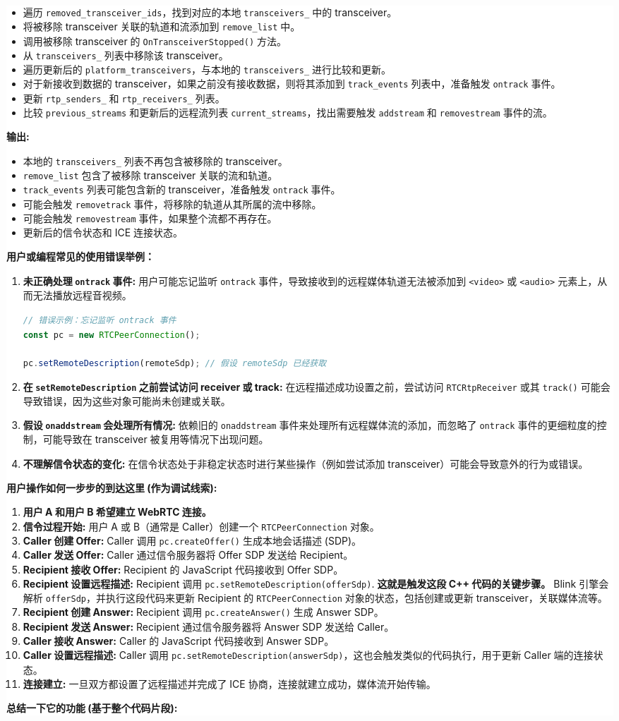 - 遍历 `removed_transceiver_ids`，找到对应的本地 `transceivers_` 中的 transceiver。
- 将被移除 transceiver 关联的轨道和流添加到 `remove_list` 中。
- 调用被移除 transceiver 的 `OnTransceiverStopped()` 方法。
- 从 `transceivers_` 列表中移除该 transceiver。
- 遍历更新后的 `platform_transceivers`，与本地的 `transceivers_` 进行比较和更新。
- 对于新接收到数据的 transceiver，如果之前没有接收数据，则将其添加到 `track_events` 列表中，准备触发 `ontrack` 事件。
- 更新 `rtp_senders_` 和 `rtp_receivers_` 列表。
- 比较 `previous_streams` 和更新后的远程流列表 `current_streams`，找出需要触发 `addstream` 和 `removestream` 事件的流。

**输出:**

- 本地的 `transceivers_` 列表不再包含被移除的 transceiver。
- `remove_list` 包含了被移除 transceiver 关联的流和轨道。
- `track_events` 列表可能包含新的 transceiver，准备触发 `ontrack` 事件。
- 可能会触发 `removetrack` 事件，将移除的轨道从其所属的流中移除。
- 可能会触发 `removestream` 事件，如果整个流都不再存在。
- 更新后的信令状态和 ICE 连接状态。

**用户或编程常见的使用错误举例：**

1. **未正确处理 `ontrack` 事件:** 用户可能忘记监听 `ontrack` 事件，导致接收到的远程媒体轨道无法被添加到 `<video>` 或 `<audio>` 元素上，从而无法播放远程音视频。
    ```javascript
    // 错误示例：忘记监听 ontrack 事件
    const pc = new RTCPeerConnection();

    pc.setRemoteDescription(remoteSdp); // 假设 remoteSdp 已经获取
    ```

2. **在 `setRemoteDescription` 之前尝试访问 receiver 或 track:**  在远程描述成功设置之前，尝试访问 `RTCRtpReceiver` 或其 `track()` 可能会导致错误，因为这些对象可能尚未创建或关联。

3. **假设 `onaddstream` 会处理所有情况:**  依赖旧的 `onaddstream` 事件来处理所有远程媒体流的添加，而忽略了 `ontrack` 事件的更细粒度的控制，可能导致在 transceiver 被复用等情况下出现问题。

4. **不理解信令状态的变化:**  在信令状态处于非稳定状态时进行某些操作（例如尝试添加 transceiver）可能会导致意外的行为或错误。

**用户操作如何一步步的到达这里 (作为调试线索):**

1. **用户 A 和用户 B 希望建立 WebRTC 连接。**
2. **信令过程开始:** 用户 A 或 B（通常是 Caller）创建一个 `RTCPeerConnection` 对象。
3. **Caller 创建 Offer:** Caller 调用 `pc.createOffer()` 生成本地会话描述 (SDP)。
4. **Caller 发送 Offer:** Caller 通过信令服务器将 Offer SDP 发送给 Recipient。
5. **Recipient 接收 Offer:** Recipient 的 JavaScript 代码接收到 Offer SDP。
6. **Recipient 设置远程描述:** Recipient 调用 `pc.setRemoteDescription(offerSdp)`. **这就是触发这段 C++ 代码的关键步骤。**  Blink 引擎会解析 `offerSdp`，并执行这段代码来更新 Recipient 的 `RTCPeerConnection` 对象的状态，包括创建或更新 transceiver，关联媒体流等。
7. **Recipient 创建 Answer:** Recipient 调用 `pc.createAnswer()` 生成 Answer SDP。
8. **Recipient 发送 Answer:** Recipient 通过信令服务器将 Answer SDP 发送给 Caller。
9. **Caller 接收 Answer:** Caller 的 JavaScript 代码接收到 Answer SDP。
10. **Caller 设置远程描述:** Caller 调用 `pc.setRemoteDescription(answerSdp)`，这也会触发类似的代码执行，用于更新 Caller 端的连接状态。
11. **连接建立:**  一旦双方都设置了远程描述并完成了 ICE 协商，连接就建立成功，媒体流开始传输。

**总结一下它的功能 (基于整个代码片段):**
